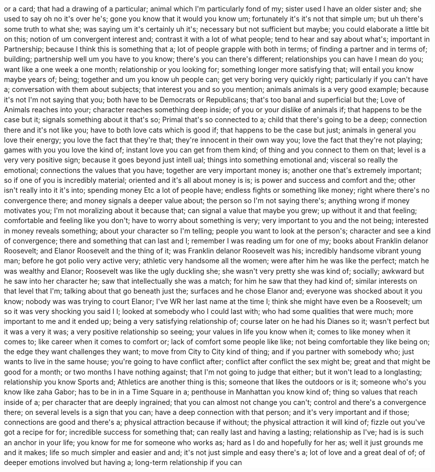 or a card; that had a drawing of a particular; animal which I'm particularly fond of my; sister used I have an older sister and; she used to say oh no it's over he's; gone you know that it would you know um; fortunately it's it's not that simple um; but uh there's some truth to what she; was saying um it's certainly uh it's; necessary but not sufficient but maybe; you could elaborate a little bit on this; notion of um convergent interest and; contrast it with a lot of what people; tend to hear and say about what's; important in Partnership; because I think this is something that a; lot of people grapple with both in terms; of finding a partner and in terms of; building; partnership well um you have to you know; there's you can there's different; relationships you can have I mean do you; want like a one week a one month; relationship or you looking for; something longer more satisfying that; will entail you know maybe years of; being; together and um you know uh people can; get very boring very quickly right; particularly if you can't have a; conversation with them about subjects; that interest you and so you mention; animals animals is a very good example; because it's not I'm not saying that you; both have to be Democrats or Republicans; that's too banal and superficial but the; Love of Animals reaches into your; character reaches something deep inside; of you or your dislike of animals if; that happens to be the case but it; signals something about it that's so; Primal that's so connected to a; child that there's going to be a deep; connection there and it's not like you; have to both love cats which is good if; that happens to be the case but just; animals in general you love their energy; you love the fact that they're that; they're innocent in their own way you; love the fact that they're not playing; games with you you love the kind of; instant love you can get from them kind; of thing and you connect to them on that; level is a very very positive sign; because it goes beyond just intell ual; things into something emotional and; visceral so really the emotional; connections the values that you have; together are very important money is; another one that's extremely important; so if one of you is incredibly material; oriented and it's all about money is is; is power and success and comfort and the; other isn't really into it it's into; spending money Etc a lot of people have; endless fights or something like money; right where there's no convergence there; and money signals a deeper value about; the person so I'm not saying there's; anything wrong if money motivates you; I'm not moralizing about it because that; can signal a value that maybe you grew; up without it and that feeling; comfortable and feeling like you don't; have to worry about something is very; very important to you and the not being; interested in money reveals something; about your character so I'm telling; people you want to look at the person's; character and see a kind of convergence; there and something that can last and I; remember I was reading um for one of my; books about Franklin delanor Roosevelt; and Elanor Roosevelt and the thing of it; was Franklin delanor Roosevelt was his; incredibly handsome vibrant young man; before he got polio very active very; athletic very handsome all the women; were after him he was like the perfect; match he was wealthy and Elanor; Roosevelt was like the ugly duckling she; she wasn't very pretty she was kind of; socially; awkward but he saw into her character he; saw that intellectually she was a match; for him he saw that they had kind of; similar interests on that level that I'm; talking about that go beneath just the; surfaces and he chose Elanor and; everyone was shocked about it you know; nobody was was trying to court Elanor; I've WR her last name at the time I; think she might have even be a Roosevelt; um so it was very shocking you said I I; looked at somebody who I could last with; who had some qualities that were much; more important to me and it ended up; being a very satisfying relationship of; course later on he had his Dianes so it; wasn't perfect but it was a very it was; a very positive relationship so seeing; your values in life you know when it; comes to like money when it comes to; like career when it comes to comfort or; lack of comfort some people like like; not being comfortable they like being on; the edge they want challenges they want; to move from City to City kind of thing; and if you partner with somebody who; just wants to live in the same house; you're going to have conflict after; conflict after conflict the sex might be; great and that might be good for a month; or two months I have nothing against; that I'm not going to judge that either; but it won't lead to a longlasting; relationship you know Sports and; Athletics are another thing is this; someone that likes the outdoors or is it; someone who's you know like zaha Gabor; has to be in in a Time Square in a; penthouse in Manhattan you know kind of; thing so values that reach inside of a; per character that are deeply ingrained; that you can almost not change you can't; control and there's a convergence there; on several levels is a sign that you can; have a deep connection with that person; and it's very important and if those; connections are good and there's a; physical attraction because if without; the physical attraction it will kind of; fizzle out you've got a recipe for for; incredible success for something that; can really last and having a lasting; relationship as I've; had is is such an anchor in your life; you know for me for someone who works as; hard as I do and hopefully for her as; well it just grounds me and it makes; life so much simpler and easier and and; it's not just simple and easy there's a; lot of love and a great deal of of; of deeper emotions involved but having a; long-term relationship if you can